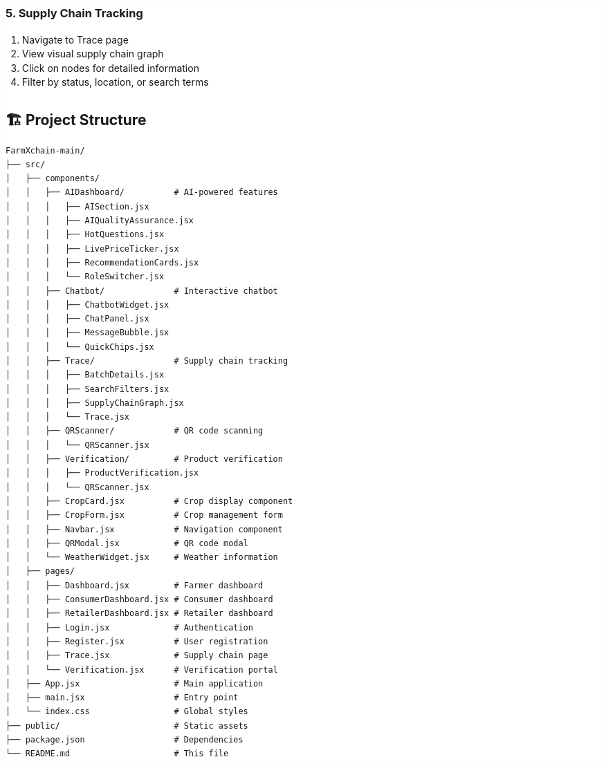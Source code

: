 ### 5. **Supply Chain Tracking**
1. Navigate to Trace page
2. View visual supply chain graph
3. Click on nodes for detailed information
4. Filter by status, location, or search terms

## 🏗️ Project Structure

```
FarmXchain-main/
├── src/
│   ├── components/
│   │   ├── AIDashboard/          # AI-powered features
│   │   │   ├── AISection.jsx
│   │   │   ├── AIQualityAssurance.jsx
│   │   │   ├── HotQuestions.jsx
│   │   │   ├── LivePriceTicker.jsx
│   │   │   ├── RecommendationCards.jsx
│   │   │   └── RoleSwitcher.jsx
│   │   ├── Chatbot/              # Interactive chatbot
│   │   │   ├── ChatbotWidget.jsx
│   │   │   ├── ChatPanel.jsx
│   │   │   ├── MessageBubble.jsx
│   │   │   └── QuickChips.jsx
│   │   ├── Trace/                # Supply chain tracking
│   │   │   ├── BatchDetails.jsx
│   │   │   ├── SearchFilters.jsx
│   │   │   ├── SupplyChainGraph.jsx
│   │   │   └── Trace.jsx
│   │   ├── QRScanner/            # QR code scanning
│   │   │   └── QRScanner.jsx
│   │   ├── Verification/         # Product verification
│   │   │   ├── ProductVerification.jsx
│   │   │   └── QRScanner.jsx
│   │   ├── CropCard.jsx          # Crop display component
│   │   ├── CropForm.jsx          # Crop management form
│   │   ├── Navbar.jsx            # Navigation component
│   │   ├── QRModal.jsx           # QR code modal
│   │   └── WeatherWidget.jsx     # Weather information
│   ├── pages/
│   │   ├── Dashboard.jsx         # Farmer dashboard
│   │   ├── ConsumerDashboard.jsx # Consumer dashboard
│   │   ├── RetailerDashboard.jsx # Retailer dashboard
│   │   ├── Login.jsx             # Authentication
│   │   ├── Register.jsx          # User registration
│   │   ├── Trace.jsx             # Supply chain page
│   │   └── Verification.jsx      # Verification portal
│   ├── App.jsx                   # Main application
│   ├── main.jsx                  # Entry point
│   └── index.css                 # Global styles
├── public/                       # Static assets
├── package.json                  # Dependencies
└── README.md                     # This file
```
